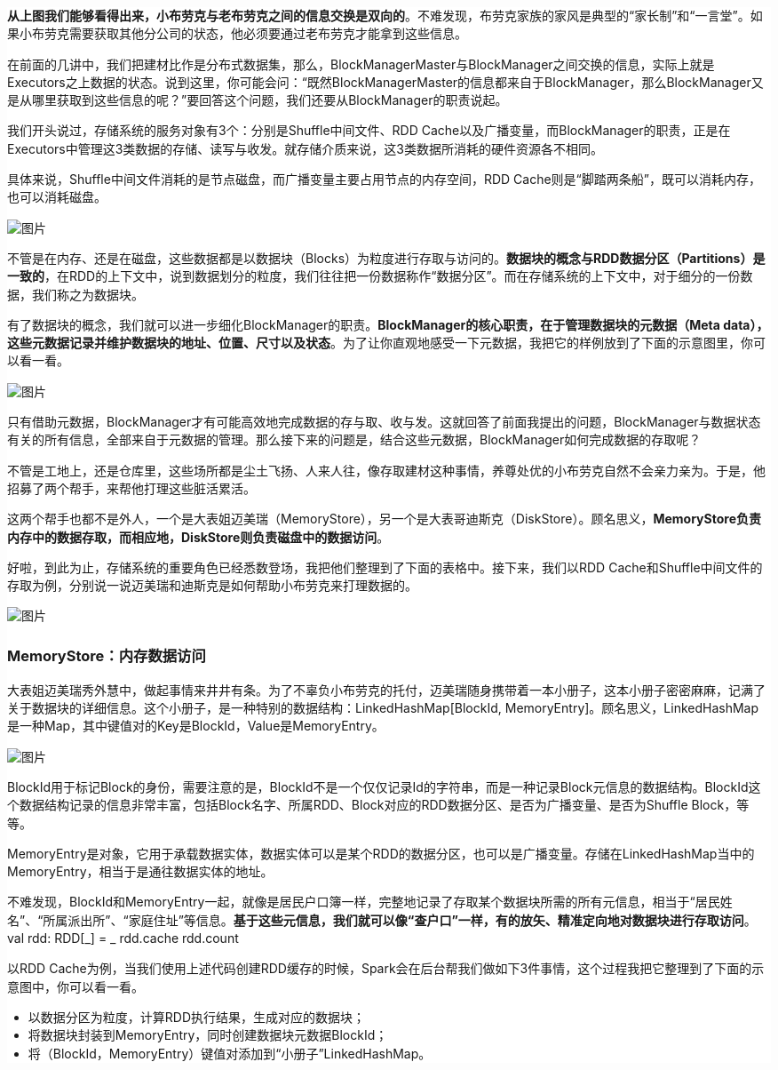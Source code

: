 **从上图我们能够看得出来，小布劳克与老布劳克之间的信息交换是双向的**。不难发现，布劳克家族的家风是典型的“家长制”和“一言堂”。如果小布劳克需要获取其他分公司的状态，他必须要通过老布劳克才能拿到这些信息。

在前面的几讲中，我们把建材比作是分布式数据集，那么，BlockManagerMaster与BlockManager之间交换的信息，实际上就是Executors之上数据的状态。说到这里，你可能会问：“既然BlockManagerMaster的信息都来自于BlockManager，那么BlockManager又是从哪里获取到这些信息的呢？”要回答这个问题，我们还要从BlockManager的职责说起。

我们开头说过，存储系统的服务对象有3个：分别是Shuffle中间文件、RDD Cache以及广播变量，而BlockManager的职责，正是在Executors中管理这3类数据的存储、读写与收发。就存储介质来说，这3类数据所消耗的硬件资源各不相同。

具体来说，Shuffle中间文件消耗的是节点磁盘，而广播变量主要占用节点的内存空间，RDD Cache则是“脚踏两条船”，既可以消耗内存，也可以消耗磁盘。

![图片](https://learn.lianglianglee.com/%e4%b8%93%e6%a0%8f/%e9%9b%b6%e5%9f%ba%e7%a1%80%e5%85%a5%e9%97%a8Spark/assets/55ce43b2a9d6f7dee2aaa5b9e1c171c3.jpg "服务对象与存储介质")

不管是在内存、还是在磁盘，这些数据都是以数据块（Blocks）为粒度进行存取与访问的。**数据块的概念与RDD数据分区（Partitions）是一致的**，在RDD的上下文中，说到数据划分的粒度，我们往往把一份数据称作“数据分区”。而在存储系统的上下文中，对于细分的一份数据，我们称之为数据块。

有了数据块的概念，我们就可以进一步细化BlockManager的职责。**BlockManager的核心职责，在于管理数据块的元数据（Meta data），这些元数据记录并维护数据块的地址、位置、尺寸以及状态**。为了让你直观地感受一下元数据，我把它的样例放到了下面的示意图里，你可以看一看。

![图片](https://learn.lianglianglee.com/%e4%b8%93%e6%a0%8f/%e9%9b%b6%e5%9f%ba%e7%a1%80%e5%85%a5%e9%97%a8Spark/assets/5be58ab54064cb50eb106a1eyy28c377.jpg "元数据样例")

只有借助元数据，BlockManager才有可能高效地完成数据的存与取、收与发。这就回答了前面我提出的问题，BlockManager与数据状态有关的所有信息，全部来自于元数据的管理。那么接下来的问题是，结合这些元数据，BlockManager如何完成数据的存取呢？

不管是工地上，还是仓库里，这些场所都是尘土飞扬、人来人往，像存取建材这种事情，养尊处优的小布劳克自然不会亲力亲为。于是，他招募了两个帮手，来帮他打理这些脏活累活。

这两个帮手也都不是外人，一个是大表姐迈美瑞（MemoryStore），另一个是大表哥迪斯克（DiskStore）。顾名思义，**MemoryStore负责内存中的数据存取，而相应地，DiskStore则负责磁盘中的数据访问**。

好啦，到此为止，存储系统的重要角色已经悉数登场，我把他们整理到了下面的表格中。接下来，我们以RDD Cache和Shuffle中间文件的存取为例，分别说一说迈美瑞和迪斯克是如何帮助小布劳克来打理数据的。

![图片](https://learn.lianglianglee.com/%e4%b8%93%e6%a0%8f/%e9%9b%b6%e5%9f%ba%e7%a1%80%e5%85%a5%e9%97%a8Spark/assets/77dd7153fbace16ccdd2d9e43eb3838a.jpg "存储系统主要角色")

### MemoryStore：内存数据访问

大表姐迈美瑞秀外慧中，做起事情来井井有条。为了不辜负小布劳克的托付，迈美瑞随身携带着一本小册子，这本小册子密密麻麻，记满了关于数据块的详细信息。这个小册子，是一种特别的数据结构：LinkedHashMap[BlockId, MemoryEntry]。顾名思义，LinkedHashMap是一种Map，其中键值对的Key是BlockId，Value是MemoryEntry。

![图片](https://learn.lianglianglee.com/%e4%b8%93%e6%a0%8f/%e9%9b%b6%e5%9f%ba%e7%a1%80%e5%85%a5%e9%97%a8Spark/assets/43de4d437b70e4659ddyyfd3cyyc68f2.jpg "迈美瑞的小册子：LinkedHashMap")

BlockId用于标记Block的身份，需要注意的是，BlockId不是一个仅仅记录Id的字符串，而是一种记录Block元信息的数据结构。BlockId这个数据结构记录的信息非常丰富，包括Block名字、所属RDD、Block对应的RDD数据分区、是否为广播变量、是否为Shuffle Block，等等。

MemoryEntry是对象，它用于承载数据实体，数据实体可以是某个RDD的数据分区，也可以是广播变量。存储在LinkedHashMap当中的MemoryEntry，相当于是通往数据实体的地址。

不难发现，BlockId和MemoryEntry一起，就像是居民户口簿一样，完整地记录了存取某个数据块所需的所有元信息，相当于“居民姓名”、“所属派出所”、“家庭住址”等信息。**基于这些元信息，我们就可以像“查户口”一样，有的放矢、精准定向地对数据块进行存取访问**。
val rdd: RDD[_] = _ rdd.cache rdd.count

以RDD Cache为例，当我们使用上述代码创建RDD缓存的时候，Spark会在后台帮我们做如下3件事情，这个过程我把它整理到了下面的示意图中，你可以看一看。

* 以数据分区为粒度，计算RDD执行结果，生成对应的数据块；
* 将数据块封装到MemoryEntry，同时创建数据块元数据BlockId；
* 将（BlockId，MemoryEntry）键值对添加到“小册子”LinkedHashMap。
